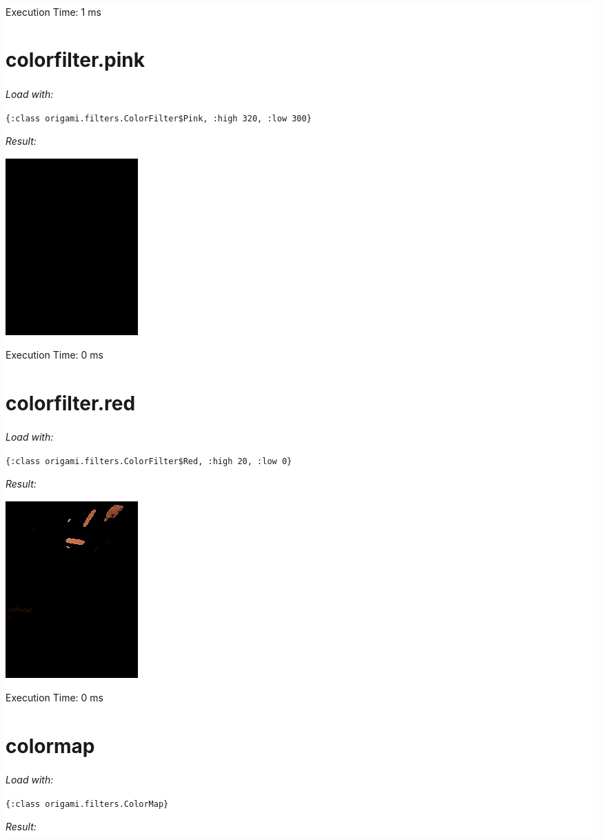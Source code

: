 Execution Time: 1 ms

# colorfilter.pink
*Load with:*
```
{:class origami.filters.ColorFilter$Pink, :high 320, :low 300}
```
*Result:*

![](colorfilter.pink.png)

Execution Time: 0 ms

# colorfilter.red
*Load with:*
```
{:class origami.filters.ColorFilter$Red, :high 20, :low 0}
```
*Result:*

![](colorfilter.red.png)

Execution Time: 0 ms

# colormap
*Load with:*
```
{:class origami.filters.ColorMap}
```
*Result:*
